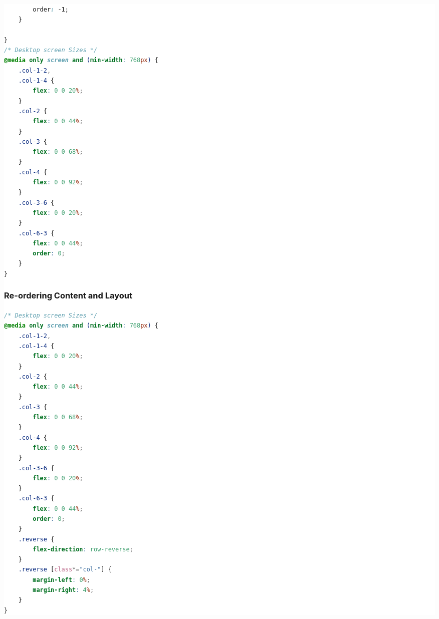 ```css
		order: -1;
	}

}
/* Desktop screen Sizes */
@media only screen and (min-width: 768px) {
	.col-1-2,
	.col-1-4 {
		flex: 0 0 20%;
	}
	.col-2 {
		flex: 0 0 44%;
	}
	.col-3 {
		flex: 0 0 68%;
	}
	.col-4 {
		flex: 0 0 92%;
	}
	.col-3-6 {
		flex: 0 0 20%;
	}
	.col-6-3 {
		flex: 0 0 44%;
		order: 0;
	}
}
```



### Re-ordering Content and Layout

```css
/* Desktop screen Sizes */
@media only screen and (min-width: 768px) {
	.col-1-2,
	.col-1-4 {
		flex: 0 0 20%;
	}
	.col-2 {
		flex: 0 0 44%;
	}
	.col-3 {
		flex: 0 0 68%;
	}
	.col-4 {
		flex: 0 0 92%;
	}
	.col-3-6 {
		flex: 0 0 20%;
	}
	.col-6-3 {
		flex: 0 0 44%;
		order: 0;
	}
	.reverse {
		flex-direction: row-reverse;		
	}
	.reverse [class*="col-"] {
		margin-left: 0%;
		margin-right: 4%;
	}
}
```
